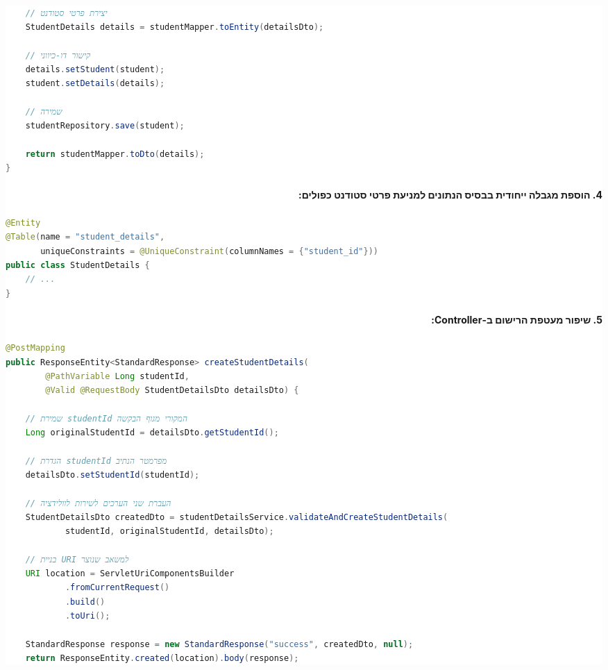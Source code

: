 ```java
    // יצירת פרטי סטודנט
    StudentDetails details = studentMapper.toEntity(detailsDto);
    
    // קישור דו-כיווני
    details.setStudent(student);
    student.setDetails(details);
    
    // שמירה
    studentRepository.save(student);
    
    return studentMapper.toDto(details);
}
```

</div>

<div dir="rtl">

#### 4. הוספת מגבלה ייחודית בבסיס הנתונים למניעת פרטי סטודנט כפולים:

</div>

<div dir="ltr">

```java
@Entity
@Table(name = "student_details",
       uniqueConstraints = @UniqueConstraint(columnNames = {"student_id"}))
public class StudentDetails {
    // ...
}
```

</div>

<div dir="rtl">

#### 5. שיפור מעטפת הרישום ב-Controller:

</div>

<div dir="ltr">

```java
@PostMapping
public ResponseEntity<StandardResponse> createStudentDetails(
        @PathVariable Long studentId,
        @Valid @RequestBody StudentDetailsDto detailsDto) {
    
    // שמירת studentId המקורי מגוף הבקשה
    Long originalStudentId = detailsDto.getStudentId();
    
    // הגדרת studentId מפרמטר הנתיב
    detailsDto.setStudentId(studentId);
    
    // העברת שני הערכים לשירות לוולידציה
    StudentDetailsDto createdDto = studentDetailsService.validateAndCreateStudentDetails(
            studentId, originalStudentId, detailsDto);
    
    // בניית URI למשאב שנוצר
    URI location = ServletUriComponentsBuilder
            .fromCurrentRequest()
            .build()
            .toUri();
    
    StandardResponse response = new StandardResponse("success", createdDto, null);
    return ResponseEntity.created(location).body(response);
```